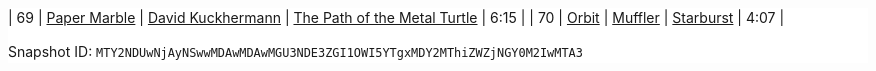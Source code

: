 | 69 | [Paper Marble](https://open.spotify.com/track/4CUwlWnCgjWI434Gy0NwPo) | [David Kuckhermann](https://open.spotify.com/artist/4Yp7P4A82tNbZmMYRTSW9c) | [The Path of the Metal Turtle](https://open.spotify.com/album/2j4wLYGVcXgaleCBlvFA7o) | 6:15 |
| 70 | [Orbit](https://open.spotify.com/track/5UjMb1mO2VQ3Kv1KB2G4oI) | [Muffler](https://open.spotify.com/artist/4HSQ4ALTUXgWlSrhfc4LNA) | [Starburst](https://open.spotify.com/album/0lBv6vqeXWUSt8WKyIhv8j) | 4:07 |

Snapshot ID: `MTY2NDUwNjAyNSwwMDAwMDAwMGU3NDE3ZGI1OWI5YTgxMDY2MThiZWZjNGY0M2IwMTA3`
